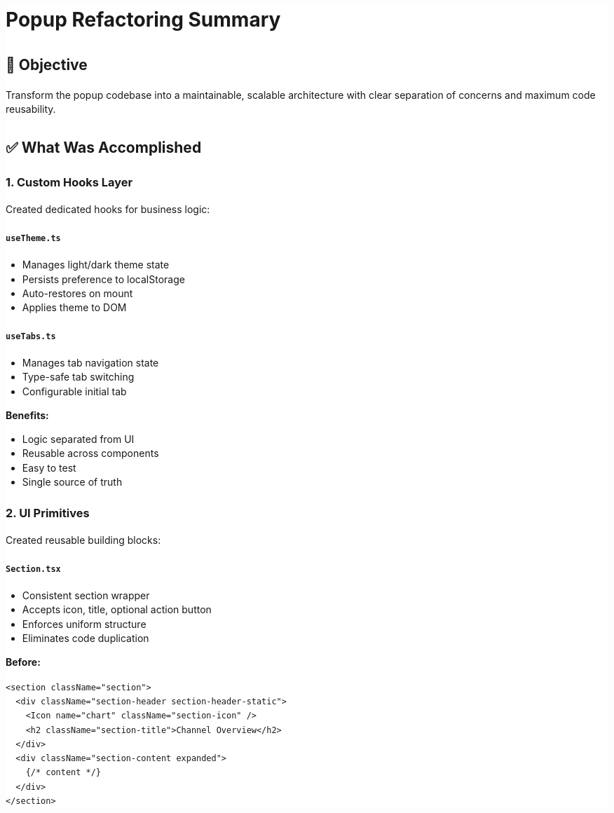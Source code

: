 # Popup Refactoring Summary

## 🎯 Objective
Transform the popup codebase into a maintainable, scalable architecture with clear separation of concerns and maximum code reusability.

## ✅ What Was Accomplished

### **1. Custom Hooks Layer**
Created dedicated hooks for business logic:

#### `useTheme.ts`
- Manages light/dark theme state
- Persists preference to localStorage
- Auto-restores on mount
- Applies theme to DOM

#### `useTabs.ts`
- Manages tab navigation state
- Type-safe tab switching
- Configurable initial tab

**Benefits:**
- Logic separated from UI
- Reusable across components
- Easy to test
- Single source of truth

### **2. UI Primitives**
Created reusable building blocks:

#### `Section.tsx`
- Consistent section wrapper
- Accepts icon, title, optional action button
- Enforces uniform structure
- Eliminates code duplication

**Before:**
```tsx
<section className="section">
  <div className="section-header section-header-static">
    <Icon name="chart" className="section-icon" />
    <h2 className="section-title">Channel Overview</h2>
  </div>
  <div className="section-content expanded">
    {/* content */}
  </div>
</section>
```

